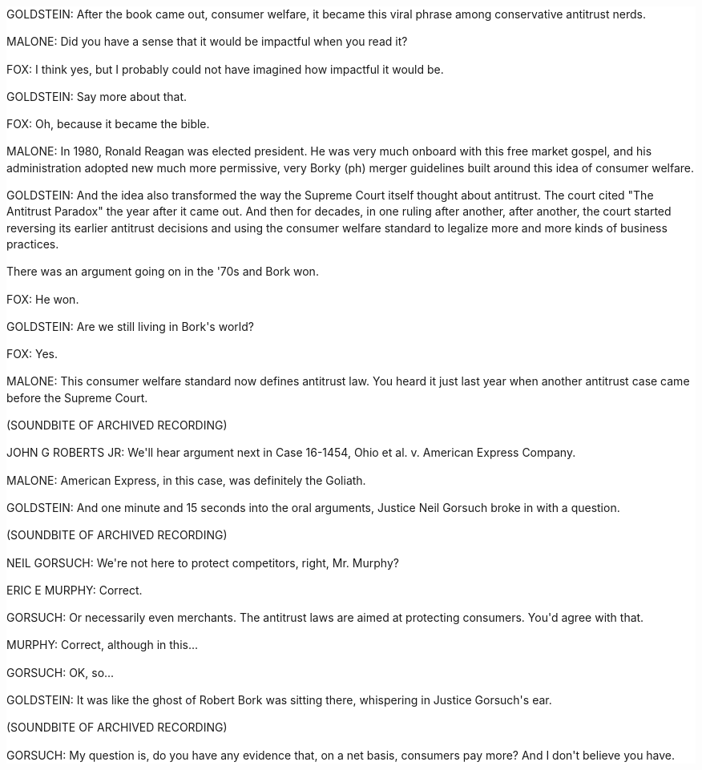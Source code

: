 GOLDSTEIN: After the book came out, consumer welfare, it became this viral phrase among conservative antitrust nerds.

MALONE: Did you have a sense that it would be impactful when you read it?

FOX: I think yes, but I probably could not have imagined how impactful it would be.

GOLDSTEIN: Say more about that.

FOX: Oh, because it became the bible.

MALONE: In 1980, Ronald Reagan was elected president. He was very much onboard with this free market gospel, and his administration adopted new much more permissive, very Borky (ph) merger guidelines built around this idea of consumer welfare.

GOLDSTEIN: And the idea also transformed the way the Supreme Court itself thought about antitrust. The court cited "The Antitrust Paradox" the year after it came out. And then for decades, in one ruling after another, after another, the court started reversing its earlier antitrust decisions and using the consumer welfare standard to legalize more and more kinds of business practices.

There was an argument going on in the '70s and Bork won.

FOX: He won.

GOLDSTEIN: Are we still living in Bork's world?

FOX: Yes.

MALONE: This consumer welfare standard now defines antitrust law. You heard it just last year when another antitrust case came before the Supreme Court.

(SOUNDBITE OF ARCHIVED RECORDING)

JOHN G ROBERTS JR: We'll hear argument next in Case 16-1454, Ohio et al. v. American Express Company.

MALONE: American Express, in this case, was definitely the Goliath.

GOLDSTEIN: And one minute and 15 seconds into the oral arguments, Justice Neil Gorsuch broke in with a question.

(SOUNDBITE OF ARCHIVED RECORDING)

NEIL GORSUCH: We're not here to protect competitors, right, Mr. Murphy?

ERIC E MURPHY: Correct.

GORSUCH: Or necessarily even merchants. The antitrust laws are aimed at protecting consumers. You'd agree with that.

MURPHY: Correct, although in this...

GORSUCH: OK, so...

GOLDSTEIN: It was like the ghost of Robert Bork was sitting there, whispering in Justice Gorsuch's ear.

(SOUNDBITE OF ARCHIVED RECORDING)

GORSUCH: My question is, do you have any evidence that, on a net basis, consumers pay more? And I don't believe you have.
